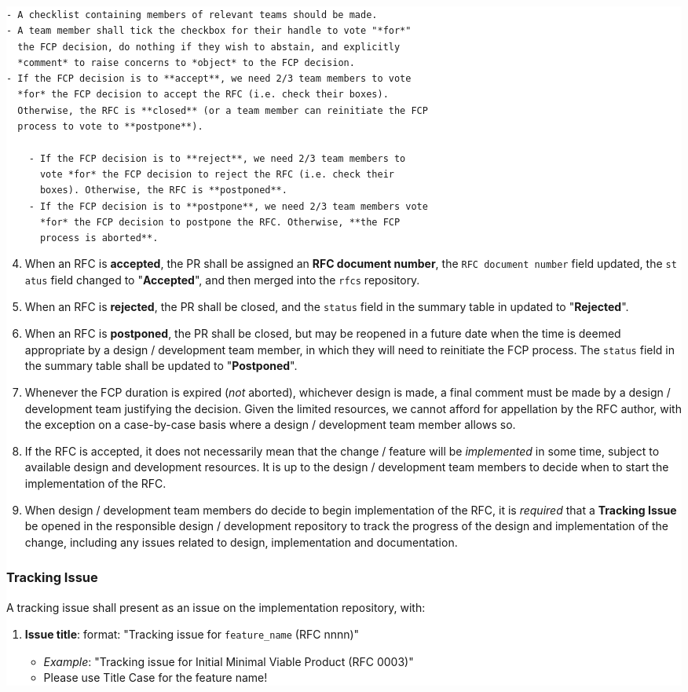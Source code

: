     - A checklist containing members of relevant teams should be made.
    - A team member shall tick the checkbox for their handle to vote "*for*"
      the FCP decision, do nothing if they wish to abstain, and explicitly
      *comment* to raise concerns to *object* to the FCP decision.
    - If the FCP decision is to **accept**, we need 2/3 team members to vote
      *for* the FCP decision to accept the RFC (i.e. check their boxes).
      Otherwise, the RFC is **closed** (or a team member can reinitiate the FCP
      process to vote to **postpone**).

        - If the FCP decision is to **reject**, we need 2/3 team members to
          vote *for* the FCP decision to reject the RFC (i.e. check their
          boxes). Otherwise, the RFC is **postponed**.
        - If the FCP decision is to **postpone**, we need 2/3 team members vote
          *for* the FCP decision to postpone the RFC. Otherwise, **the FCP
          process is aborted**.

4. When an RFC is **accepted**, the PR shall be assigned an
   **RFC document number**, the `RFC document number` field updated, the
   `status` field changed to "**Accepted**", and then merged into the `rfcs`
   repository.

5. When an RFC is **rejected**, the PR shall be closed, and the `status` field
   in the summary table in updated to "**Rejected**".

6. When an RFC is **postponed**, the PR shall be closed, but may be reopened in
   a future date when the time is deemed appropriate by a design / development
   team member, in which they will need to reinitiate the FCP process. The
   `status` field in the summary table shall be updated to "**Postponed**".

7. Whenever the FCP duration is expired (*not* aborted), whichever design is
   made, a final comment must be made by a design / development team justifying
   the decision. Given the limited resources, we cannot afford for appellation
   by the RFC author, with the exception on a case-by-case basis where a design
   / development team member allows so.

8. If the RFC is accepted, it does not necessarily mean that the change /
   feature will be *implemented* in some time, subject to available design and
   development resources. It is up to the design / development team members to
   decide when to start the implementation of the RFC.

9. When design / development team members do decide to begin implementation of
   the RFC, it is *required* that a **Tracking Issue** be opened in the
   responsible design / development repository to track the progress of the
   design and implementation of the change, including any issues related to
   design, implementation and documentation.

### Tracking Issue

A tracking issue shall present as an issue on the implementation repository,
with:

1. **Issue title**: format: "Tracking issue for `feature_name` (RFC nnnn)"

   - *Example*: "Tracking issue for Initial Minimal Viable Product (RFC 0003)"
   - Please use Title Case for the feature name!
